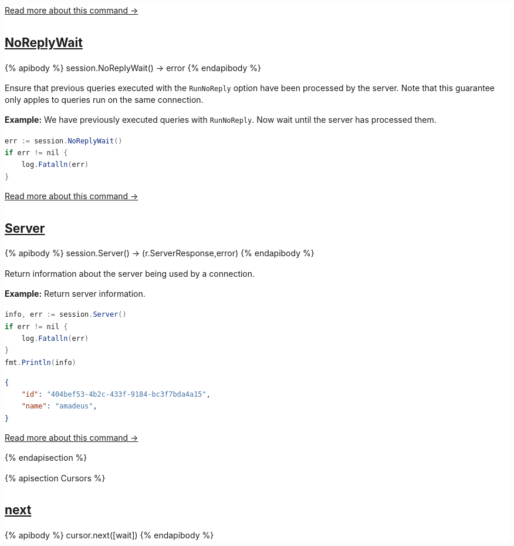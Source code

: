 [Read more about this command &rarr;](changes/)

## [NoReplyWait](noreply_wait/) ##

{% apibody %}
session.NoReplyWait() &rarr; error
{% endapibody %}

Ensure that previous queries executed with the `RunNoReply` option have been processed by the server. Note that this guarantee only apples to queries run on the same connection.

__Example:__ We have previously executed queries with `RunNoReply`. Now wait until the server has processed them.

```java
err := session.NoReplyWait()
if err != nil {
    log.Fatalln(err)
}
```

[Read more about this command &rarr;](noreply_wait/)

## [Server](server/) ##

{% apibody %}
session.Server() &rarr; (r.ServerResponse,error)
{% endapibody %}

Return information about the server being used by a connection.

__Example:__ Return server information.

```java
info, err := session.Server()
if err != nil {
    log.Fatalln(err)
}
fmt.Println(info)
```

```json
{
    "id": "404bef53-4b2c-433f-9184-bc3f7bda4a15",
    "name": "amadeus",
}
```

[Read more about this command &rarr;](server/)

{% endapisection %}

{% apisection Cursors %}

## [next](next/) ##

{% apibody %}
cursor.next([wait])
{% endapibody %}
